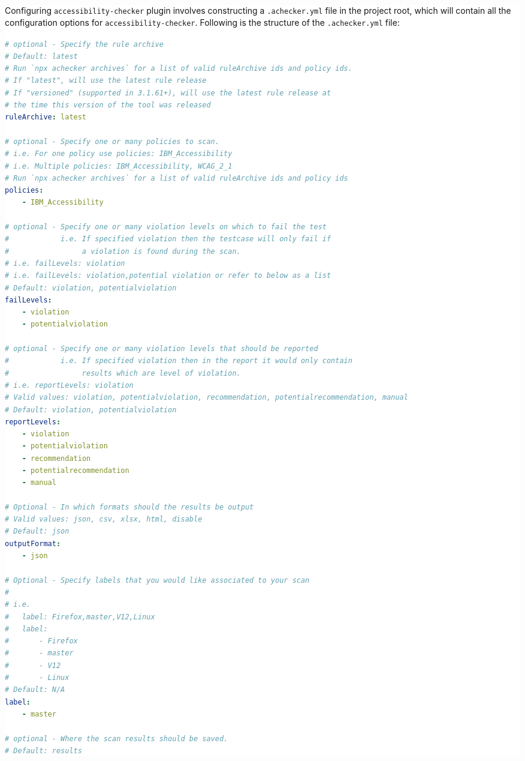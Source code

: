 Configuring `accessibility-checker` plugin involves constructing a `.achecker.yml` file in the project root, which will contain all the configuration
options for `accessibility-checker`. Following is the structure of the `.achecker.yml` file:

```yml
# optional - Specify the rule archive
# Default: latest
# Run `npx achecker archives` for a list of valid ruleArchive ids and policy ids.
# If "latest", will use the latest rule release
# If "versioned" (supported in 3.1.61+), will use the latest rule release at
# the time this version of the tool was released 
ruleArchive: latest

# optional - Specify one or many policies to scan.
# i.e. For one policy use policies: IBM_Accessibility
# i.e. Multiple policies: IBM_Accessibility, WCAG_2_1
# Run `npx achecker archives` for a list of valid ruleArchive ids and policy ids
policies:
    - IBM_Accessibility

# optional - Specify one or many violation levels on which to fail the test
#            i.e. If specified violation then the testcase will only fail if
#                 a violation is found during the scan.
# i.e. failLevels: violation
# i.e. failLevels: violation,potential violation or refer to below as a list
# Default: violation, potentialviolation
failLevels:
    - violation
    - potentialviolation

# optional - Specify one or many violation levels that should be reported
#            i.e. If specified violation then in the report it would only contain
#                 results which are level of violation.
# i.e. reportLevels: violation
# Valid values: violation, potentialviolation, recommendation, potentialrecommendation, manual
# Default: violation, potentialviolation
reportLevels:
    - violation
    - potentialviolation
    - recommendation
    - potentialrecommendation
    - manual

# Optional - In which formats should the results be output
# Valid values: json, csv, xlsx, html, disable
# Default: json
outputFormat:
    - json

# Optional - Specify labels that you would like associated to your scan
#
# i.e.
#   label: Firefox,master,V12,Linux
#   label:
#       - Firefox
#       - master
#       - V12
#       - Linux
# Default: N/A
label:
    - master

# optional - Where the scan results should be saved.
# Default: results
```
